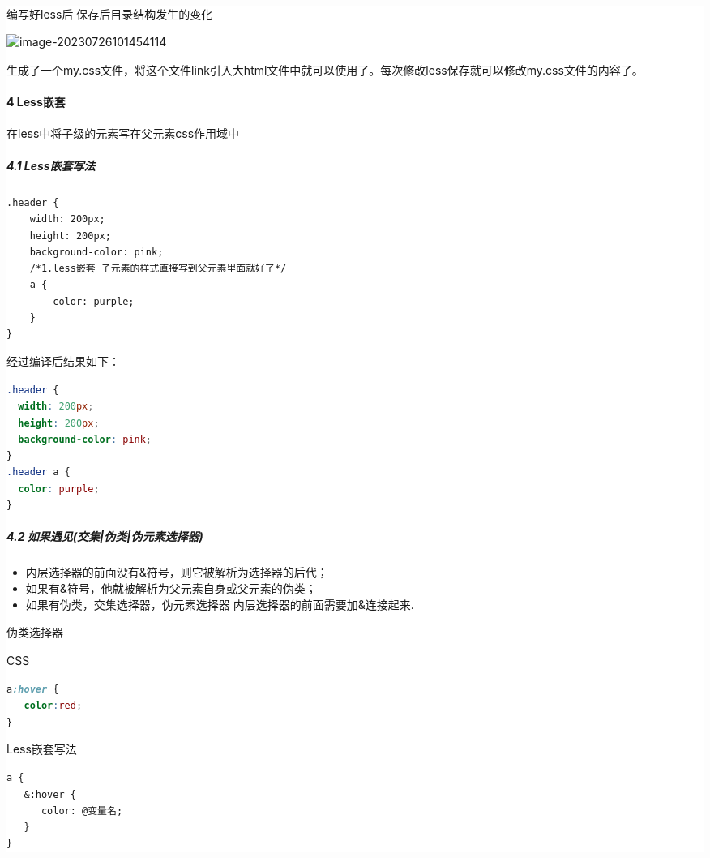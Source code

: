 编写好less后 保存后目录结构发生的变化

![image-20230726101454114](https://raw.githubusercontent.com/PigPigLetsGo/imeages/master/202307261014113.png)

生成了一个my.css文件，将这个文件link引入大html文件中就可以使用了。每次修改less保存就可以修改my.css文件的内容了。

#### 4 Less嵌套

在less中将子级的元素写在父元素css作用域中

##### 4.1 Less嵌套写法

```less
.header {
    width: 200px;
    height: 200px;
    background-color: pink;
    /*1.less嵌套 子元素的样式直接写到父元素里面就好了*/
    a {
        color: purple;
    }
}
```

经过编译后结果如下：

```css
.header {
  width: 200px;
  height: 200px;
  background-color: pink;
}
.header a {
  color: purple;
}
```

##### 4.2 如果遇见(交集|伪类|伪元素选择器)

-  内层选择器的前面没有&符号，则它被解析为选择器的后代；
-  如果有&符号，他就被解析为父元素自身或父元素的伪类；
-  如果有伪类，交集选择器，伪元素选择器 内层选择器的前面需要加&连接起来.

伪类选择器

CSS

```css
a:hover {
   color:red;
}
```

Less嵌套写法

```less
a {
   &:hover {
      color: @变量名;
   }
}
```
